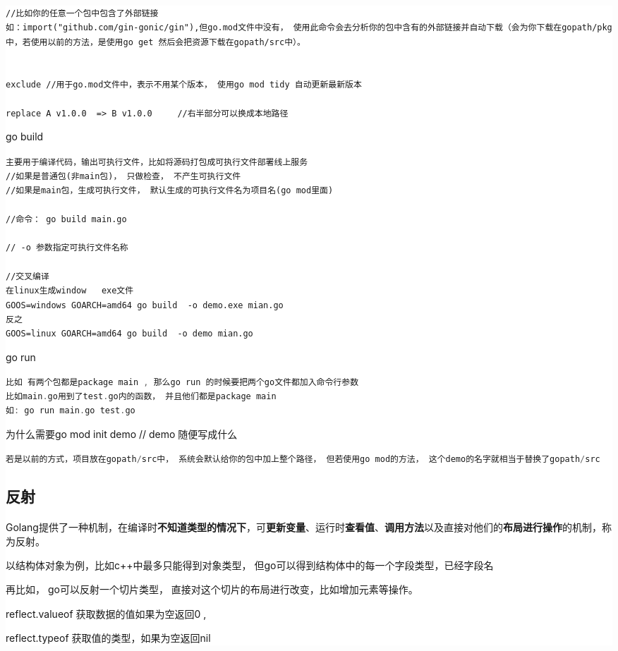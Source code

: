 ~~~
//比如你的任意一个包中包含了外部链接
如：import("github.com/gin-gonic/gin"),但go.mod文件中没有， 使用此命令会去分析你的包中含有的外部链接并自动下载（会为你下载在gopath/pkg中，若使用以前的方法，是使用go get 然后会把资源下载在gopath/src中）。


exclude //用于go.mod文件中，表示不用某个版本， 使用go mod tidy 自动更新最新版本

replace A v1.0.0  => B v1.0.0     //右半部分可以换成本地路径
~~~



go build

~~~
主要用于编译代码，输出可执行文件，比如将源码打包成可执行文件部署线上服务
//如果是普通包(非main包)， 只做检查， 不产生可执行文件
//如果是main包，生成可执行文件， 默认生成的可执行文件名为项目名(go mod里面)

//命令： go build main.go

// -o 参数指定可执行文件名称

//交叉编译
在linux生成window   exe文件
GOOS=windows GOARCH=amd64 go build  -o demo.exe mian.go
反之
GOOS=linux GOARCH=amd64 go build  -o demo mian.go
~~~

go run

~~~c
比如 有两个包都是package main , 那么go run 的时候要把两个go文件都加入命令行参数
比如main.go用到了test.go内的函数， 并且他们都是package main 
如: go run main.go test.go
~~~

为什么需要go mod init demo  // demo 随便写成什么

~~~c
若是以前的方式，项目放在gopath/src中， 系统会默认给你的包中加上整个路径， 但若使用go mod的方法， 这个demo的名字就相当于替换了gopath/src  
~~~



## 反射

Golang提供了一种机制，在编译时**不知道类型的情况下**，可**更新变量**、运行时**查看值**、**调用方法**以及直接对他们的**布局进行操作**的机制，称为反射。

以结构体对象为例，比如c++中最多只能得到对象类型， 但go可以得到结构体中的每一个字段类型，已经字段名

再比如， go可以反射一个切片类型， 直接对这个切片的布局进行改变，比如增加元素等操作。



reflect.valueof 获取数据的值如果为空返回0  ,

 reflect.typeof 获取值的类型，如果为空返回nil
